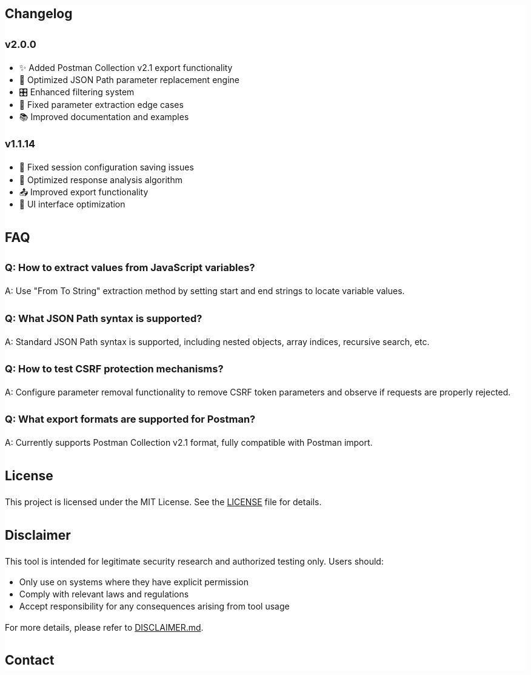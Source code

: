## Changelog

### v2.0.0
- ✨ Added Postman Collection v2.1 export functionality
- 🔧 Optimized JSON Path parameter replacement engine
- 🎛️ Enhanced filtering system
- 🐛 Fixed parameter extraction edge cases
- 📚 Improved documentation and examples

### v1.1.14
- 🐛 Fixed session configuration saving issues
- 🔧 Optimized response analysis algorithm
- 📤 Improved export functionality
- 🎨 UI interface optimization

## FAQ

### Q: How to extract values from JavaScript variables?
A: Use "From To String" extraction method by setting start and end strings to locate variable values.

### Q: What JSON Path syntax is supported?
A: Standard JSON Path syntax is supported, including nested objects, array indices, recursive search, etc.

### Q: How to test CSRF protection mechanisms?
A: Configure parameter removal functionality to remove CSRF token parameters and observe if requests are properly rejected.

### Q: What export formats are supported for Postman?
A: Currently supports Postman Collection v2.1 format, fully compatible with Postman import.

## License

This project is licensed under the MIT License. See the [LICENSE](LICENSE) file for details.

## Disclaimer

This tool is intended for legitimate security research and authorized testing only. Users should:

- Only use on systems where they have explicit permission
- Comply with relevant laws and regulations
- Accept responsibility for any consequences arising from tool usage

For more details, please refer to [DISCLAIMER.md](DISCLAIMER.md).

## Contact
